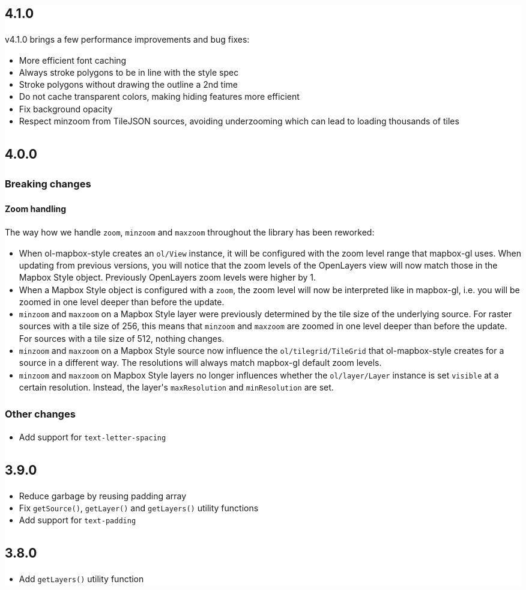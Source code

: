 ## 4.1.0

v4.1.0 brings a few performance improvements and bug fixes:

* More efficient font caching
* Always stroke polygons to be in line with the style spec
* Stroke polygons without drawing the outline a 2nd time
* Do not cache transparent colors, making hiding features more efficient
* Fix background opacity
* Respect minzoom from TileJSON sources, avoiding underzooming which can lead to loading thousands of tiles

## 4.0.0

### Breaking changes

#### Zoom handling

The way how we handle `zoom`, `minzoom` and `maxzoom` throughout the library has been reworked:

* When ol-mapbox-style creates an `ol/View` instance, it will be configured with the zoom level range that mapbox-gl uses. When updating from previous versions, you will notice that the zoom levels of the OpenLayers view will now match those in the Mapbox Style object. Previously OpenLayers zoom levels were higher by 1.
* When a Mapbox Style object is configured with a `zoom`, the zoom level will now be interpreted like in mapbox-gl, i.e. you will be zoomed in one level deeper than before the update.
* `minzoom` and `maxzoom` on a Mapbox Style layer were previously determined by the tile size of the underlying source. For raster sources with a tile size of 256, this means that `minzoom` and `maxzoom` are zoomed in one level deeper than before the update. For sources with a tile size of 512, nothing changes.
* `minzoom` and `maxzoom` on a Mapbox Style source now influence the `ol/tilegrid/TileGrid` that ol-mapbox-style creates for a source in a different way. The resolutions will always match mapbox-gl default zoom levels.
* `minzoom` and `maxzoom` on Mapbox Style layers no longer  influences whether the `ol/layer/Layer` instance is  set `visible` at a certain resolution. Instead, the layer's `maxResolution` and `minResolution` are set.

### Other changes

* Add support for `text-letter-spacing`

## 3.9.0

* Reduce garbage by reusing padding array
* Fix `getSource()`, `getLayer()` and `getLayers()` utility functions
* Add support for `text-padding`

## 3.8.0

* Add `getLayers()` utility function
